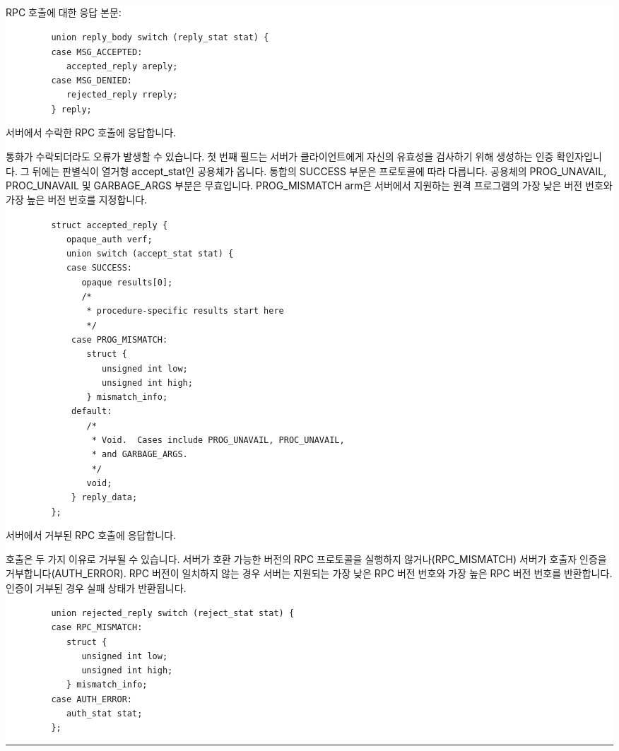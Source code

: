 RPC 호출에 대한 응답 본문:

```text
         union reply_body switch (reply_stat stat) {
         case MSG_ACCEPTED:
            accepted_reply areply;
         case MSG_DENIED:
            rejected_reply rreply;
         } reply;
```

서버에서 수락한 RPC 호출에 응답합니다.

통화가 수락되더라도 오류가 발생할 수 있습니다. 첫 번째 필드는 서버가 클라이언트에게 자신의 유효성을 검사하기 위해 생성하는 인증 확인자입니다. 그 뒤에는 판별식이 열거형 accept\_stat인 공용체가 옵니다. 통합의 SUCCESS 부문은 프로토콜에 따라 다릅니다. 공용체의 PROG\_UNAVAIL, PROC\_UNAVAIL 및 GARBAGE\_ARGS 부분은 무효입니다. PROG\_MISMATCH arm은 서버에서 지원하는 원격 프로그램의 가장 낮은 버전 번호와 가장 높은 버전 번호를 지정합니다.

```text
         struct accepted_reply {
            opaque_auth verf;
            union switch (accept_stat stat) {
            case SUCCESS:
               opaque results[0];
               /*
                * procedure-specific results start here
                */
             case PROG_MISMATCH:
                struct {
                   unsigned int low;
                   unsigned int high;
                } mismatch_info;
             default:
                /*
                 * Void.  Cases include PROG_UNAVAIL, PROC_UNAVAIL,
                 * and GARBAGE_ARGS.
                 */
                void;
             } reply_data;
         };
```

서버에서 거부된 RPC 호출에 응답합니다.

호출은 두 가지 이유로 거부될 수 있습니다. 서버가 호환 가능한 버전의 RPC 프로토콜을 실행하지 않거나\(RPC\_MISMATCH\) 서버가 호출자 인증을 거부합니다\(AUTH\_ERROR\). RPC 버전이 일치하지 않는 경우 서버는 지원되는 가장 낮은 RPC 버전 번호와 가장 높은 RPC 버전 번호를 반환합니다. 인증이 거부된 경우 실패 상태가 반환됩니다.

```text
         union rejected_reply switch (reject_stat stat) {
         case RPC_MISMATCH:
            struct {
               unsigned int low;
               unsigned int high;
            } mismatch_info;
         case AUTH_ERROR:
            auth_stat stat;
         };
```

---
